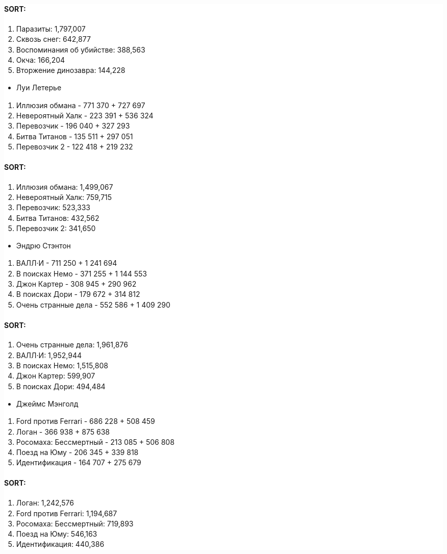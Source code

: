 #### SORT:
1. Паразиты: 1,797,007
2. Сквозь снег: 642,877
3. Воспоминания об убийстве: 388,563
4. Окча: 166,204
5. Вторжение динозавра: 144,228



- Луи Летерье
1. Иллюзия обмана - 771 370 + 727 697
2. Невероятный Халк - 223 391 + 536 324
3. Перевозчик - 196 040 + 327 293
4. Битва Титанов - 135 511 + 297 051
5. Перевозчик 2 - 122 418 + 219 232

#### SORT:
1. Иллюзия обмана: 1,499,067
2. Невероятный Халк: 759,715
3. Перевозчик: 523,333
4. Битва Титанов: 432,562
5. Перевозчик 2: 341,650



- Эндрю Стэнтон
1. ВАЛЛ·И - 711 250 + 1 241 694
2. В поисках Немо - 371 255 + 1 144 553
3. Джон Картер - 308 945 + 290 962
4. В поисках Дори - 179 672 + 314 812
5. Очень странные дела - 552 586 + 1 409 290

#### SORT:
1. Очень странные дела: 1,961,876
2. ВАЛЛ·И: 1,952,944
3. В поисках Немо: 1,515,808
4. Джон Картер: 599,907
5. В поисках Дори: 494,484



- Джеймс Мэнголд
1. Ford против Ferrari - 686 228 + 508 459
2. Логан - 366 938 + 875 638
3. Росомаха: Бессмертный - 213 085 + 506 808
4. Поезд на Юму - 206 345 + 339 818
5. Идентификация - 164 707 + 275 679

#### SORT:
1. Логан: 1,242,576
2. Ford против Ferrari: 1,194,687
3. Росомаха: Бессмертный: 719,893
4. Поезд на Юму: 546,163
5. Идентификация: 440,386

